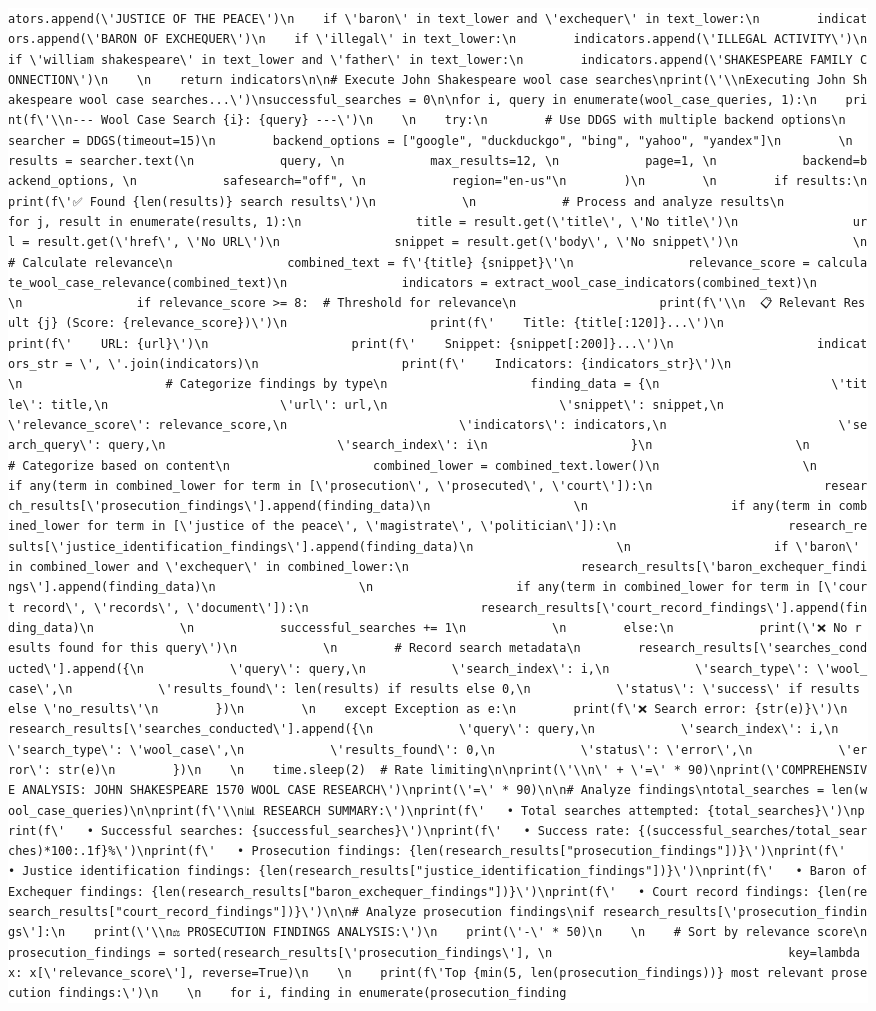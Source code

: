 ```
ators.append(\'JUSTICE OF THE PEACE\')\n    if \'baron\' in text_lower and \'exchequer\' in text_lower:\n        indicators.append(\'BARON OF EXCHEQUER\')\n    if \'illegal\' in text_lower:\n        indicators.append(\'ILLEGAL ACTIVITY\')\n    if \'william shakespeare\' in text_lower and \'father\' in text_lower:\n        indicators.append(\'SHAKESPEARE FAMILY CONNECTION\')\n    \n    return indicators\n\n# Execute John Shakespeare wool case searches\nprint(\'\\nExecuting John Shakespeare wool case searches...\')\nsuccessful_searches = 0\n\nfor i, query in enumerate(wool_case_queries, 1):\n    print(f\'\\n--- Wool Case Search {i}: {query} ---\')\n    \n    try:\n        # Use DDGS with multiple backend options\n        searcher = DDGS(timeout=15)\n        backend_options = ["google", "duckduckgo", "bing", "yahoo", "yandex"]\n        \n        results = searcher.text(\n            query, \n            max_results=12, \n            page=1, \n            backend=backend_options, \n            safesearch="off", \n            region="en-us"\n        )\n        \n        if results:\n            print(f\'✅ Found {len(results)} search results\')\n            \n            # Process and analyze results\n            for j, result in enumerate(results, 1):\n                title = result.get(\'title\', \'No title\')\n                url = result.get(\'href\', \'No URL\')\n                snippet = result.get(\'body\', \'No snippet\')\n                \n                # Calculate relevance\n                combined_text = f\'{title} {snippet}\'\n                relevance_score = calculate_wool_case_relevance(combined_text)\n                indicators = extract_wool_case_indicators(combined_text)\n                \n                if relevance_score >= 8:  # Threshold for relevance\n                    print(f\'\\n  📋 Relevant Result {j} (Score: {relevance_score})\')\n                    print(f\'    Title: {title[:120]}...\')\n                    print(f\'    URL: {url}\')\n                    print(f\'    Snippet: {snippet[:200]}...\')\n                    indicators_str = \', \'.join(indicators)\n                    print(f\'    Indicators: {indicators_str}\')\n                    \n                    # Categorize findings by type\n                    finding_data = {\n                        \'title\': title,\n                        \'url\': url,\n                        \'snippet\': snippet,\n                        \'relevance_score\': relevance_score,\n                        \'indicators\': indicators,\n                        \'search_query\': query,\n                        \'search_index\': i\n                    }\n                    \n                    # Categorize based on content\n                    combined_lower = combined_text.lower()\n                    \n                    if any(term in combined_lower for term in [\'prosecution\', \'prosecuted\', \'court\']):\n                        research_results[\'prosecution_findings\'].append(finding_data)\n                    \n                    if any(term in combined_lower for term in [\'justice of the peace\', \'magistrate\', \'politician\']):\n                        research_results[\'justice_identification_findings\'].append(finding_data)\n                    \n                    if \'baron\' in combined_lower and \'exchequer\' in combined_lower:\n                        research_results[\'baron_exchequer_findings\'].append(finding_data)\n                    \n                    if any(term in combined_lower for term in [\'court record\', \'records\', \'document\']):\n                        research_results[\'court_record_findings\'].append(finding_data)\n            \n            successful_searches += 1\n            \n        else:\n            print(\'❌ No results found for this query\')\n            \n        # Record search metadata\n        research_results[\'searches_conducted\'].append({\n            \'query\': query,\n            \'search_index\': i,\n            \'search_type\': \'wool_case\',\n            \'results_found\': len(results) if results else 0,\n            \'status\': \'success\' if results else \'no_results\'\n        })\n        \n    except Exception as e:\n        print(f\'❌ Search error: {str(e)}\')\n        research_results[\'searches_conducted\'].append({\n            \'query\': query,\n            \'search_index\': i,\n            \'search_type\': \'wool_case\',\n            \'results_found\': 0,\n            \'status\': \'error\',\n            \'error\': str(e)\n        })\n    \n    time.sleep(2)  # Rate limiting\n\nprint(\'\\n\' + \'=\' * 90)\nprint(\'COMPREHENSIVE ANALYSIS: JOHN SHAKESPEARE 1570 WOOL CASE RESEARCH\')\nprint(\'=\' * 90)\n\n# Analyze findings\ntotal_searches = len(wool_case_queries)\n\nprint(f\'\\n📊 RESEARCH SUMMARY:\')\nprint(f\'   • Total searches attempted: {total_searches}\')\nprint(f\'   • Successful searches: {successful_searches}\')\nprint(f\'   • Success rate: {(successful_searches/total_searches)*100:.1f}%\')\nprint(f\'   • Prosecution findings: {len(research_results["prosecution_findings"])}\')\nprint(f\'   • Justice identification findings: {len(research_results["justice_identification_findings"])}\')\nprint(f\'   • Baron of Exchequer findings: {len(research_results["baron_exchequer_findings"])}\')\nprint(f\'   • Court record findings: {len(research_results["court_record_findings"])}\')\n\n# Analyze prosecution findings\nif research_results[\'prosecution_findings\']:\n    print(\'\\n⚖️ PROSECUTION FINDINGS ANALYSIS:\')\n    print(\'-\' * 50)\n    \n    # Sort by relevance score\n    prosecution_findings = sorted(research_results[\'prosecution_findings\'], \n                                 key=lambda x: x[\'relevance_score\'], reverse=True)\n    \n    print(f\'Top {min(5, len(prosecution_findings))} most relevant prosecution findings:\')\n    \n    for i, finding in enumerate(prosecution_finding
```